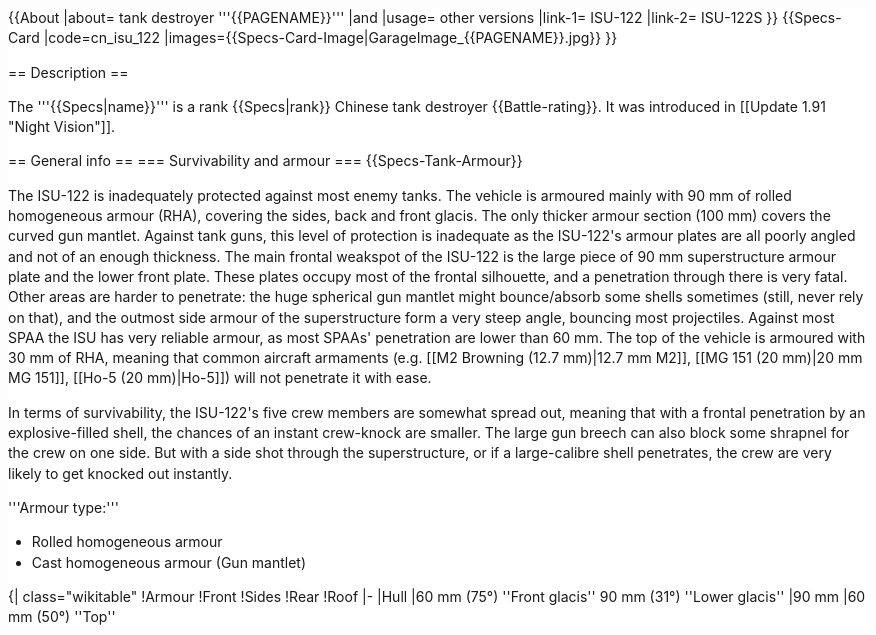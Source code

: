 {{About
|about= tank destroyer '''{{PAGENAME}}'''
|and
|usage= other versions
|link-1= ISU-122
|link-2= ISU-122S
}}
{{Specs-Card
|code=cn_isu_122
|images={{Specs-Card-Image|GarageImage_{{PAGENAME}}.jpg}}
}}

== Description ==



The '''{{Specs|name}}''' is a rank {{Specs|rank}} Chinese tank destroyer {{Battle-rating}}. It was introduced in [[Update 1.91 "Night Vision"]].

== General info ==
=== Survivability and armour ===
{{Specs-Tank-Armour}}



The ISU-122 is inadequately protected against most enemy tanks. The vehicle is armoured mainly with 90 mm of rolled homogeneous armour (RHA), covering the sides, back and front glacis. The only thicker armour section (100 mm) covers the curved gun mantlet. Against tank guns, this level of protection is inadequate as the ISU-122's armour plates are all poorly angled and not of an enough thickness. The main frontal weakspot of the ISU-122 is the large piece of 90 mm superstructure armour plate and the lower front plate. These plates occupy most of the frontal silhouette, and a penetration through there is very fatal. Other areas are harder to penetrate: the huge spherical gun mantlet might bounce/absorb some shells sometimes (still, never rely on that), and the outmost side armour of the superstructure form a very steep angle, bouncing most projectiles. Against most SPAA the ISU has very reliable armour, as most SPAAs' penetration are lower than 60 mm. The top of the vehicle is armoured with 30 mm of RHA, meaning that common aircraft armaments (e.g. [[M2 Browning (12.7 mm)|12.7 mm M2]], [[MG 151 (20 mm)|20 mm MG 151]], [[Ho-5 (20 mm)|Ho-5]]) will not penetrate it with ease.

In terms of survivability, the ISU-122's five crew members are somewhat spread out, meaning that with a frontal penetration by an explosive-filled shell, the chances of an instant crew-knock are smaller. The large gun breech can also block some shrapnel for the crew on one side. But with a side shot through the superstructure, or if a large-calibre shell penetrates, the crew are very likely to get knocked out instantly.

'''Armour type:'''

- Rolled homogeneous armour
- Cast homogeneous armour (Gun mantlet)

{| class="wikitable"
!Armour
!Front
!Sides
!Rear
!Roof
|-
|Hull
|60 mm (75°) ''Front glacis''
90 mm (31°) ''Lower glacis''
|90 mm
|60 mm (50°) ''Top''